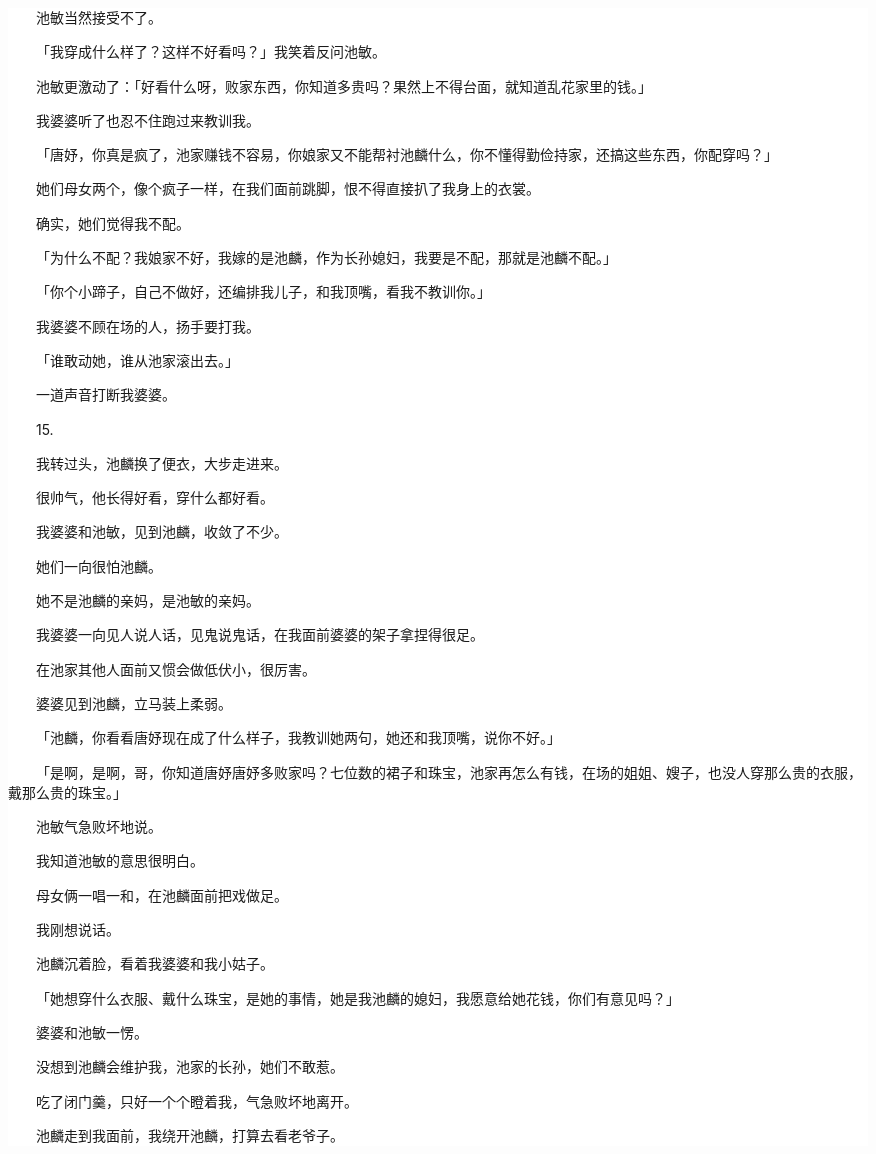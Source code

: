&emsp;&emsp;池敏当然接受不了。  
  
&emsp;&emsp;「我穿成什么样了？这样不好看吗？」我笑着反问池敏。  
  
&emsp;&emsp;池敏更激动了：「好看什么呀，败家东西，你知道多贵吗？果然上不得台面，就知道乱花家里的钱。」  
  
&emsp;&emsp;我婆婆听了也忍不住跑过来教训我。  
  
&emsp;&emsp;「唐妤，你真是疯了，池家赚钱不容易，你娘家又不能帮衬池麟什么，你不懂得勤俭持家，还搞这些东西，你配穿吗？」  
  
&emsp;&emsp;她们母女两个，像个疯子一样，在我们面前跳脚，恨不得直接扒了我身上的衣裳。  
  
&emsp;&emsp;确实，她们觉得我不配。  
  
&emsp;&emsp;「为什么不配？我娘家不好，我嫁的是池麟，作为长孙媳妇，我要是不配，那就是池麟不配。」  
  
&emsp;&emsp;「你个小蹄子，自己不做好，还编排我儿子，和我顶嘴，看我不教训你。」  
  
&emsp;&emsp;我婆婆不顾在场的人，扬手要打我。  
  
&emsp;&emsp;「谁敢动她，谁从池家滚出去。」  
  
&emsp;&emsp;一道声音打断我婆婆。  
  
&emsp;&emsp;15.  
  
&emsp;&emsp;我转过头，池麟换了便衣，大步走进来。  
  
&emsp;&emsp;很帅气，他长得好看，穿什么都好看。  
  
&emsp;&emsp;我婆婆和池敏，见到池麟，收敛了不少。  
  
&emsp;&emsp;她们一向很怕池麟。  
  
&emsp;&emsp;她不是池麟的亲妈，是池敏的亲妈。  
  
&emsp;&emsp;我婆婆一向见人说人话，见鬼说鬼话，在我面前婆婆的架子拿捏得很足。  
  
&emsp;&emsp;在池家其他人面前又惯会做低伏小，很厉害。  
  
&emsp;&emsp;婆婆见到池麟，立马装上柔弱。  
  
&emsp;&emsp;「池麟，你看看唐妤现在成了什么样子，我教训她两句，她还和我顶嘴，说你不好。」  
  
&emsp;&emsp;「是啊，是啊，哥，你知道唐妤唐妤多败家吗？七位数的裙子和珠宝，池家再怎么有钱，在场的姐姐、嫂子，也没人穿那么贵的衣服，戴那么贵的珠宝。」  
  
&emsp;&emsp;池敏气急败坏地说。  
  
&emsp;&emsp;我知道池敏的意思很明白。  
  
&emsp;&emsp;母女俩一唱一和，在池麟面前把戏做足。  
  
&emsp;&emsp;我刚想说话。  
  
&emsp;&emsp;池麟沉着脸，看着我婆婆和我小姑子。  
  
&emsp;&emsp;「她想穿什么衣服、戴什么珠宝，是她的事情，她是我池麟的媳妇，我愿意给她花钱，你们有意见吗？」  
  
&emsp;&emsp;婆婆和池敏一愣。  
  
&emsp;&emsp;没想到池麟会维护我，池家的长孙，她们不敢惹。  
  
&emsp;&emsp;吃了闭门羹，只好一个个瞪着我，气急败坏地离开。  
  
&emsp;&emsp;池麟走到我面前，我绕开池麟，打算去看老爷子。  
  